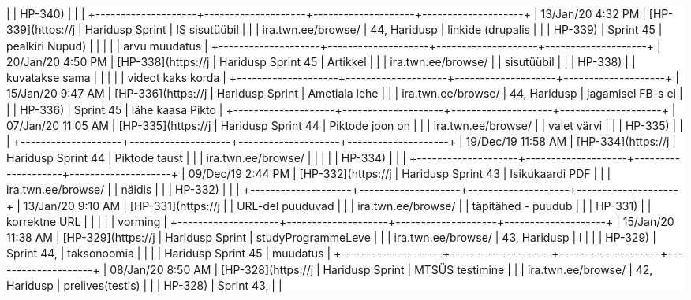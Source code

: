 |                    | HP-340)            |                    |                    |
+--------------------+--------------------+--------------------+--------------------+
| 13/Jan/20 4:32 PM  | [HP-339](https://j | Haridusp Sprint    | IS sisutüübil      |
|                    | ira.twn.ee/browse/ | 44, Haridusp       | linkide (drupalis  |
|                    | HP-339)            | Sprint 45          | pealkiri Nupud)    |
|                    |                    |                    | arvu muudatus      |
+--------------------+--------------------+--------------------+--------------------+
| 20/Jan/20 4:50 PM  | [HP-338](https://j | Haridusp Sprint 45 | Artikkel           |
|                    | ira.twn.ee/browse/ |                    | sisutüübil         |
|                    | HP-338)            |                    | kuvatakse sama     |
|                    |                    |                    | videot kaks korda  |
+--------------------+--------------------+--------------------+--------------------+
| 15/Jan/20 9:47 AM  | [HP-336](https://j | Haridusp Sprint    | Ametiala lehe      |
|                    | ira.twn.ee/browse/ | 44, Haridusp       | jagamisel FB-s ei  |
|                    | HP-336)            | Sprint 45          | lähe kaasa Pikto   |
+--------------------+--------------------+--------------------+--------------------+
| 07/Jan/20 11:05 AM | [HP-335](https://j | Haridusp Sprint 44 | Piktode joon on    |
|                    | ira.twn.ee/browse/ |                    | valet värvi        |
|                    | HP-335)            |                    |                    |
+--------------------+--------------------+--------------------+--------------------+
| 19/Dec/19 11:58 AM | [HP-334](https://j | Haridusp Sprint 44 | Piktode taust      |
|                    | ira.twn.ee/browse/ |                    |                    |
|                    | HP-334)            |                    |                    |
+--------------------+--------------------+--------------------+--------------------+
| 09/Dec/19 2:44 PM  | [HP-332](https://j | Haridusp Sprint 43 | Isikukaardi PDF    |
|                    | ira.twn.ee/browse/ |                    | näidis             |
|                    | HP-332)            |                    |                    |
+--------------------+--------------------+--------------------+--------------------+
| 13/Jan/20 9:10 AM  | [HP-331](https://j |                    | URL-del puuduvad   |
|                    | ira.twn.ee/browse/ |                    | täpitähed - puudub |
|                    | HP-331)            |                    | korrektne URL      |
|                    |                    |                    | vorming            |
+--------------------+--------------------+--------------------+--------------------+
| 15/Jan/20 11:38 AM | [HP-329](https://j | Haridusp Sprint    | studyProgrammeLeve |
|                    | ira.twn.ee/browse/ | 43, Haridusp       | l                  |
|                    | HP-329)            | Sprint 44,         | taksonoomia        |
|                    |                    | Haridusp Sprint 45 | muudatus           |
+--------------------+--------------------+--------------------+--------------------+
| 08/Jan/20 8:50 AM  | [HP-328](https://j | Haridusp Sprint    | MTSÜS testimine    |
|                    | ira.twn.ee/browse/ | 42, Haridusp       | prelives(testis)   |
|                    | HP-328)            | Sprint 43,         |                    |